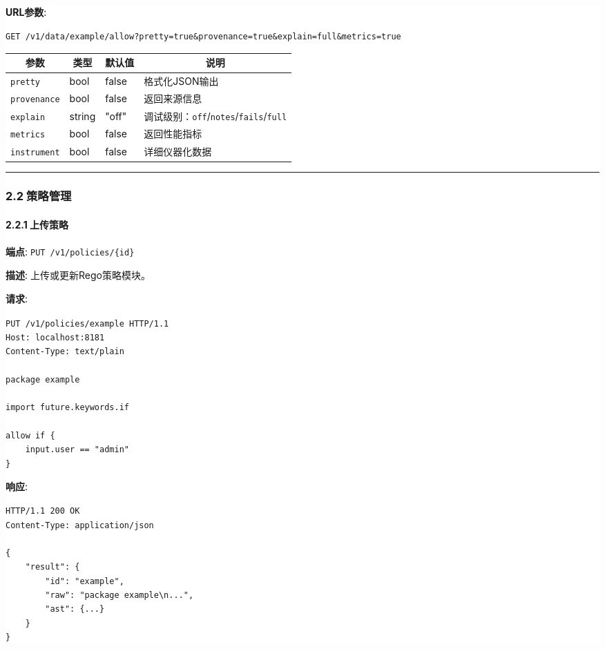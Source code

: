 **URL参数**:

```text
GET /v1/data/example/allow?pretty=true&provenance=true&explain=full&metrics=true
```

| 参数 | 类型 | 默认值 | 说明 |
|------|------|--------|------|
| `pretty` | bool | false | 格式化JSON输出 |
| `provenance` | bool | false | 返回来源信息 |
| `explain` | string | "off" | 调试级别：`off`/`notes`/`fails`/`full` |
| `metrics` | bool | false | 返回性能指标 |
| `instrument` | bool | false | 详细仪器化数据 |

---

### 2.2 策略管理

#### 2.2.1 上传策略

**端点**: `PUT /v1/policies/{id}`

**描述**: 上传或更新Rego策略模块。

**请求**:

```http
PUT /v1/policies/example HTTP/1.1
Host: localhost:8181
Content-Type: text/plain

package example

import future.keywords.if

allow if {
    input.user == "admin"
}
```

**响应**:

```http
HTTP/1.1 200 OK
Content-Type: application/json

{
    "result": {
        "id": "example",
        "raw": "package example\n...",
        "ast": {...}
    }
}
```
